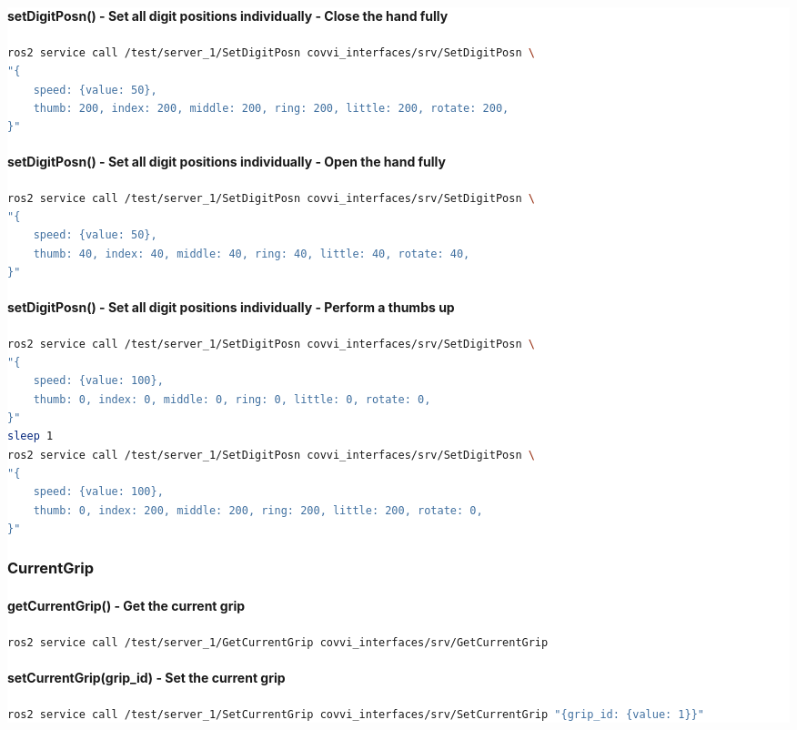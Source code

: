 #### setDigitPosn() - Set all digit positions individually - Close the hand fully


```bash
ros2 service call /test/server_1/SetDigitPosn covvi_interfaces/srv/SetDigitPosn \
"{
    speed: {value: 50},
    thumb: 200, index: 200, middle: 200, ring: 200, little: 200, rotate: 200,
}"
```

#### setDigitPosn() - Set all digit positions individually - Open the hand fully


```bash
ros2 service call /test/server_1/SetDigitPosn covvi_interfaces/srv/SetDigitPosn \
"{
    speed: {value: 50},
    thumb: 40, index: 40, middle: 40, ring: 40, little: 40, rotate: 40,
}"
```

#### setDigitPosn() - Set all digit positions individually - Perform a thumbs up


```bash
ros2 service call /test/server_1/SetDigitPosn covvi_interfaces/srv/SetDigitPosn \
"{
    speed: {value: 100},
    thumb: 0, index: 0, middle: 0, ring: 0, little: 0, rotate: 0,
}"
sleep 1
ros2 service call /test/server_1/SetDigitPosn covvi_interfaces/srv/SetDigitPosn \
"{
    speed: {value: 100},
    thumb: 0, index: 200, middle: 200, ring: 200, little: 200, rotate: 0,
}"
```

### CurrentGrip

#### getCurrentGrip() - Get the current grip


```bash
ros2 service call /test/server_1/GetCurrentGrip covvi_interfaces/srv/GetCurrentGrip
```

#### setCurrentGrip(grip_id) - Set the current grip


```bash
ros2 service call /test/server_1/SetCurrentGrip covvi_interfaces/srv/SetCurrentGrip "{grip_id: {value: 1}}"
```
